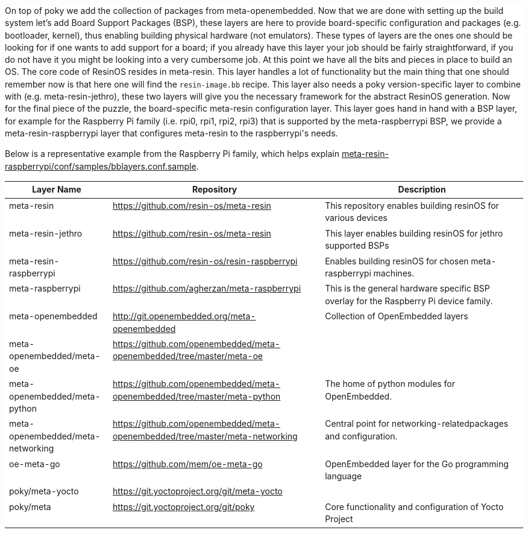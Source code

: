 On top of poky we add the collection of packages from meta-openembedded.
Now that we are done with setting up the build system let’s add Board Support Packages (BSP), these layers are here to provide board-specific configuration and packages (e.g. bootloader, kernel), thus enabling building physical hardware (not emulators). These types of layers are the ones one should be looking for if one wants to add support for a board; if you already have this layer your job should be fairly straightforward, if you do not have it you might be looking into a very cumbersome job.
At this point we have all the bits and pieces in place to build an OS.
The core code of ResinOS resides in meta-resin. This layer handles a lot of functionality but the main thing that one should remember now is that here one will find the `resin-image.bb` recipe. This layer also needs a poky version-specific layer to combine with (e.g. meta-resin-jethro), these two layers will give you the necessary framework for the abstract ResinOS generation.
Now for the final piece of the puzzle, the board-specific meta-resin configuration layer. This layer goes hand in hand with a BSP layer, for example for the Raspberry Pi family (i.e. rpi0, rpi1, rpi2, rpi3) that is supported by the meta-raspberrypi BSP, we provide a meta-resin-raspberrypi layer that configures meta-resin to the raspberrypi's needs.

Below is a representative example from the Raspberry Pi family, which helps explain [meta-resin-raspberrypi/conf/samples/bblayers.conf.sample](https://github.com/resin-os/resin-raspberrypi/blob/master/layers/meta-resin-raspberrypi/conf/samples/bblayers.conf.sample).

| Layer Name                        | Repository                                                                      | Description                                                                           |
|-----------------------------------|-------------------------------------------------------------------------------|---------------------------------------------------------------------------------------|
| meta-resin                        | https://github.com/resin-os/meta-resin                                        | This repository enables building resinOS for various devices                         |
| meta-resin-jethro                 | https://github.com/resin-os/meta-resin                                        | This layer enables building resinOS for jethro supported BSPs                        |
| meta-resin-raspberrypi            | https://github.com/resin-os/resin-raspberrypi                                 | Enables building resinOS for chosen meta-raspberrypi machines.                        |
| meta-raspberrypi                  | https://github.com/agherzan/meta-raspberrypi                                  | This is the general hardware specific BSP overlay for the Raspberry Pi device family. |
| meta-openembedded                 | http://git.openembedded.org/meta-openembedded                                 | Collection of OpenEmbedded layers                                                     |
| meta-openembedded/meta-oe         | https://github.com/openembedded/meta-openembedded/tree/master/meta-oe         |                                                                                       |
| meta-openembedded/meta-python     | https://github.com/openembedded/meta-openembedded/tree/master/meta-python     | The home of python modules for OpenEmbedded.                                          |
| meta-openembedded/meta-networking | https://github.com/openembedded/meta-openembedded/tree/master/meta-networking | Central point for networking-relatedpackages and configuration.                       |
| oe-meta-go                        | https://github.com/mem/oe-meta-go                                             | OpenEmbedded layer for the Go programming language                                    |
| poky/meta-yocto                   | https://git.yoctoproject.org/git/meta-yocto                                   |                                                                                       |
| poky/meta                         | https://git.yoctoproject.org/git/poky                                         | Core functionality and configuration of Yocto Project                                 |

[resin]:https://resin.io
[yocto]:https://www.yoctoproject.org/
[linux]:http://en.wikipedia.org/wiki/Linux
[docker]:https://www.docker.com/
[containerisation]:http://en.wikipedia.org/wiki/Operating_system%E2%80%93level_virtualization
[Dockerfile]:http://docs.docker.com/reference/builder/
[local-mode-link]:https://docs.resin.io/development/local-mode/
